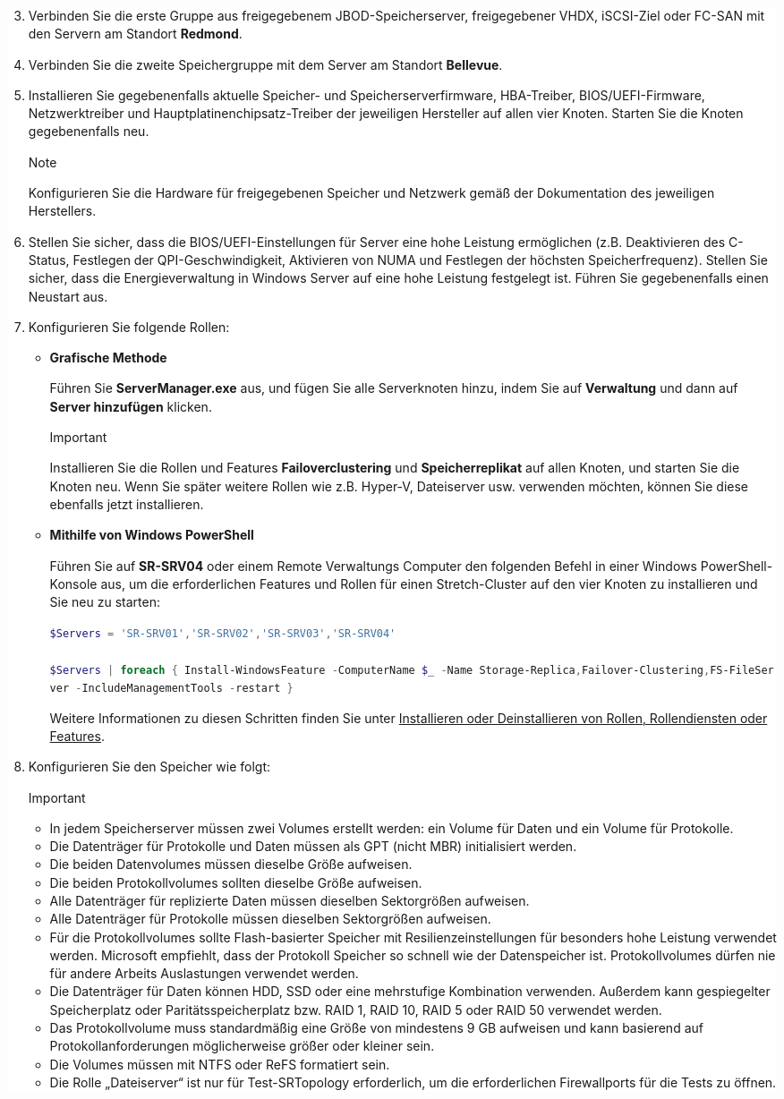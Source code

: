 3.  Verbinden Sie die erste Gruppe aus freigegebenem JBOD-Speicherserver, freigegebener VHDX, iSCSI-Ziel oder FC-SAN mit den Servern am Standort **Redmond**.

4.  Verbinden Sie die zweite Speichergruppe mit dem Server am Standort **Bellevue**.

5.  Installieren Sie gegebenenfalls aktuelle Speicher- und Speicherserverfirmware, HBA-Treiber, BIOS/UEFI-Firmware, Netzwerktreiber und Hauptplatinenchipsatz-Treiber der jeweiligen Hersteller auf allen vier Knoten. Starten Sie die Knoten gegebenenfalls neu.

    > [!NOTE]
    > Konfigurieren Sie die Hardware für freigegebenen Speicher und Netzwerk gemäß der Dokumentation des jeweiligen Herstellers.

6.  Stellen Sie sicher, dass die BIOS/UEFI-Einstellungen für Server eine hohe Leistung ermöglichen (z.B. Deaktivieren des C-Status, Festlegen der QPI-Geschwindigkeit, Aktivieren von NUMA und Festlegen der höchsten Speicherfrequenz). Stellen Sie sicher, dass die Energieverwaltung in Windows Server auf eine hohe Leistung festgelegt ist. Führen Sie gegebenenfalls einen Neustart aus.

7.  Konfigurieren Sie folgende Rollen:

    -   **Grafische Methode**

        Führen Sie **ServerManager.exe** aus, und fügen Sie alle Serverknoten hinzu, indem Sie auf **Verwaltung** und dann auf **Server hinzufügen** klicken.

        > [!IMPORTANT]
        > Installieren Sie die Rollen und Features **Failoverclustering** und **Speicherreplikat** auf allen Knoten, und starten Sie die Knoten neu. Wenn Sie später weitere Rollen wie z.B. Hyper-V, Dateiserver usw. verwenden möchten, können Sie diese ebenfalls jetzt installieren.

    -   **Mithilfe von Windows PowerShell**

        Führen Sie auf **SR-SRV04** oder einem Remote Verwaltungs Computer den folgenden Befehl in einer Windows PowerShell-Konsole aus, um die erforderlichen Features und Rollen für einen Stretch-Cluster auf den vier Knoten zu installieren und Sie neu zu starten:

        ```PowerShell
        $Servers = 'SR-SRV01','SR-SRV02','SR-SRV03','SR-SRV04'

        $Servers | foreach { Install-WindowsFeature -ComputerName $_ -Name Storage-Replica,Failover-Clustering,FS-FileServer -IncludeManagementTools -restart }

        ```

        Weitere Informationen zu diesen Schritten finden Sie unter [Installieren oder Deinstallieren von Rollen, Rollendiensten oder Features](../../administration/server-manager/install-or-uninstall-roles-role-services-or-features.md).


8. Konfigurieren Sie den Speicher wie folgt:

    > [!IMPORTANT]
    > -   In jedem Speicherserver müssen zwei Volumes erstellt werden: ein Volume für Daten und ein Volume für Protokolle.
    > -   Die Datenträger für Protokolle und Daten müssen als GPT (nicht MBR) initialisiert werden.
    > -   Die beiden Datenvolumes müssen dieselbe Größe aufweisen.
    > -   Die beiden Protokollvolumes sollten dieselbe Größe aufweisen.
    > -   Alle Datenträger für replizierte Daten müssen dieselben Sektorgrößen aufweisen.
    > -   Alle Datenträger für Protokolle müssen dieselben Sektorgrößen aufweisen.
    > -   Für die Protokollvolumes sollte Flash-basierter Speicher mit Resilienzeinstellungen für besonders hohe Leistung verwendet werden. Microsoft empfiehlt, dass der Protokoll Speicher so schnell wie der Datenspeicher ist. Protokollvolumes dürfen nie für andere Arbeits Auslastungen verwendet werden.
    > -   Die Datenträger für Daten können HDD, SSD oder eine mehrstufige Kombination verwenden. Außerdem kann gespiegelter Speicherplatz oder Paritätsspeicherplatz bzw. RAID 1, RAID 10, RAID 5 oder RAID 50 verwendet werden.
    > -  Das Protokollvolume muss standardmäßig eine Größe von mindestens 9 GB aufweisen und kann basierend auf Protokollanforderungen möglicherweise größer oder kleiner sein.
    > - Die Volumes müssen mit NTFS oder ReFS formatiert sein.
    > - Die Rolle „Dateiserver“ ist nur für Test-SRTopology erforderlich, um die erforderlichen Firewallports für die Tests zu öffnen.
